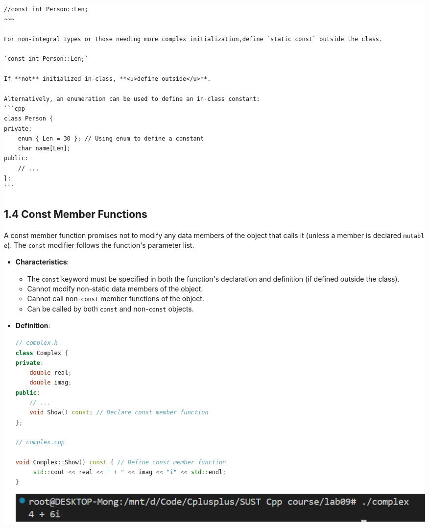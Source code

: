     //const int Person::Len;
    ~~~
    
    For non-integral types or those needing more complex initialization,define `static const` outside the class.
    
    `const int Person::Len;` 
    
    If **not** initialized in-class, **<u>define outside</u>**.
    
    Alternatively, an enumeration can be used to define an in-class constant:
    ```cpp
    class Person {
    private:
        enum { Len = 30 }; // Using enum to define a constant
        char name[Len];
    public:
        // ...
    };
    ```

## 1.4 Const Member Functions

A const member function promises not to modify any data members of the object that calls it (unless a member is declared `mutable`). The `const` modifier follows the function's parameter list.

- **Characteristics**:

    - The `const` keyword must be specified in both the function's declaration and definition (if defined outside the class).
    - Cannot modify non-static data members of the object.
    - Cannot call non-`const` member functions of the object.
    - Can be called by both `const` and non-`const` objects.

- **Definition**:

    ```cpp
    // complex.h
    class Complex {
    private:
        double real;
        double imag;
    public:
        // ...
        void Show() const; // Declare const member function
    };
    
    // complex.cpp
    
    void Complex::Show() const { // Define const member function
         std::cout << real << " + " << imag << "i" << std::endl;
    }
    ```

    ![image-20250523162045625](./images/image-20250523162045625-1747992907410-13.png)
